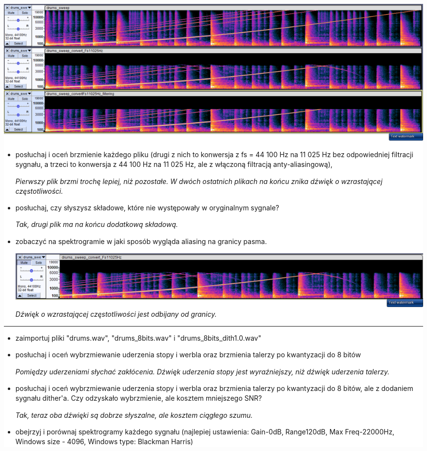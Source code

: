   ![](images/4_drums_sweep.png)

- posłuchaj i oceń brzmienie każdego pliku (drugi z nich to konwersja z fs = 44 100 Hz na  11 025 Hz bez odpowiedniej filtracji sygnału, a trzeci to konwersja z 44 100 Hz na  11 025 Hz, ale z włączoną filtracją anty-aliasingową),

  *Pierwszy plik brzmi trochę lepiej, niż pozostałe. W dwóch ostatnich plikach na końcu znika dźwięk o wzrastającej częstotliwości.*

- posłuchaj, czy słyszysz składowe, które nie występowały w oryginalnym sygnale?

  *Tak, drugi plik ma na końcu dodatkową składową.*

- zobaczyć na spektrogramie w jaki sposób wygląda aliasing na granicy pasma.

  ![](images/4_drums_sweep_aliasing.png)*Dźwięk o wzrastającej częstotliwości jest odbijany od granicy.*


---

- zaimportuj pliki "drums.wav", "drums_8bits.wav" i "drums_8bits_dith1.0.wav"

- posłuchaj i oceń wybrzmiewanie uderzenia stopy i werbla oraz brzmienia talerzy po  kwantyzacji do 8 bitów

  *Pomiędzy uderzeniami słychać zakłócenia. Dźwięk uderzenia stopy jest wyraźniejszy, niż dźwięk uderzenia talerzy.*

- posłuchaj i oceń wybrzmiewanie uderzenia stopy i werbla oraz brzmienia talerzy po  kwantyzacji do 8 bitów, ale z dodaniem sygnału dither'a. Czy odzyskało wybrzmienie, ale  kosztem mniejszego SNR?

  *Tak, teraz oba dźwięki są dobrze słyszalne, ale kosztem ciągłego szumu.*

- obejrzyj i porównaj spektrogramy każdego sygnału (najlepiej ustawienia: Gain-0dB, Range120dB, Max Freq-22000Hz, Windows size - 4096, Windows type: Blackman Harris)
